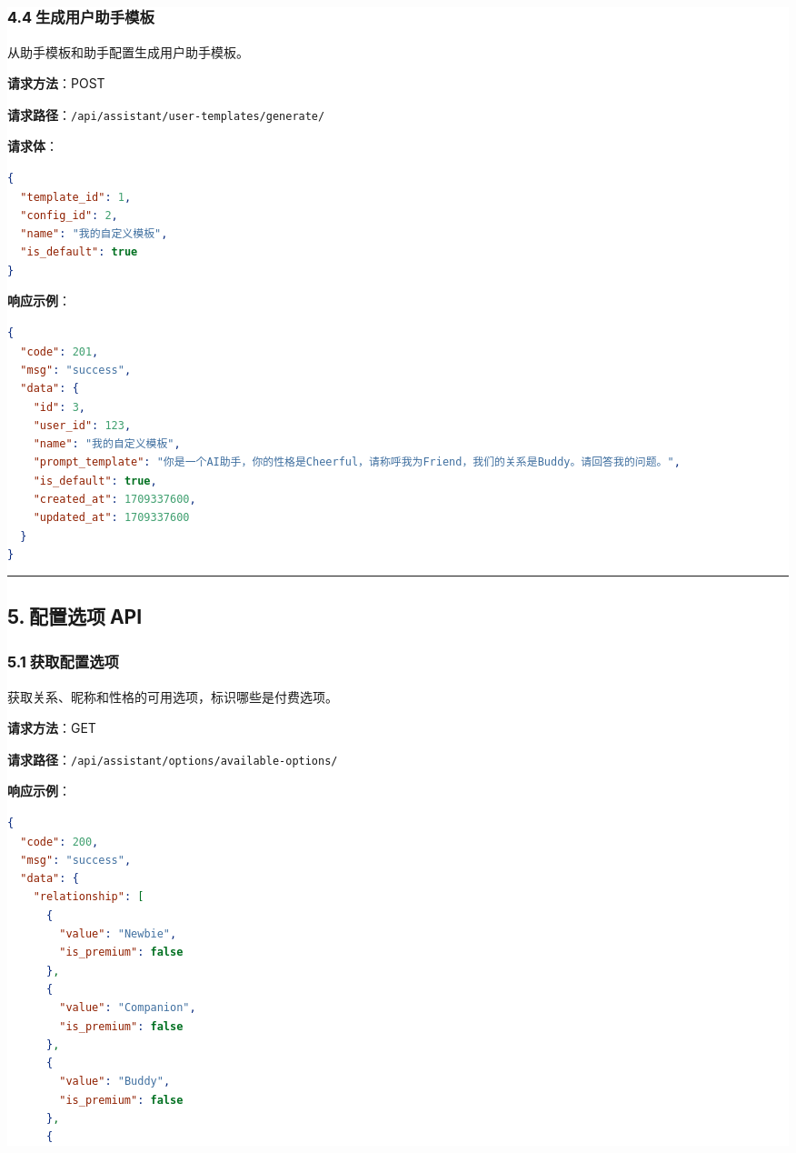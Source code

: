 ### 4.4 生成用户助手模板

从助手模板和助手配置生成用户助手模板。

**请求方法**：POST

**请求路径**：`/api/assistant/user-templates/generate/`

**请求体**：

```json
{
  "template_id": 1,
  "config_id": 2,
  "name": "我的自定义模板",
  "is_default": true
}
```

**响应示例**：

```json
{
  "code": 201,
  "msg": "success",
  "data": {
    "id": 3,
    "user_id": 123,
    "name": "我的自定义模板",
    "prompt_template": "你是一个AI助手，你的性格是Cheerful，请称呼我为Friend，我们的关系是Buddy。请回答我的问题。",
    "is_default": true,
    "created_at": 1709337600,
    "updated_at": 1709337600
  }
}
```
---
## 5. 配置选项 API

### 5.1 获取配置选项

获取关系、昵称和性格的可用选项，标识哪些是付费选项。

**请求方法**：GET

**请求路径**：`/api/assistant/options/available-options/`

**响应示例**：

```json
{
  "code": 200,
  "msg": "success",
  "data": {
    "relationship": [
      {
        "value": "Newbie",
        "is_premium": false
      },
      {
        "value": "Companion",
        "is_premium": false
      },
      {
        "value": "Buddy",
        "is_premium": false
      },
      {
```